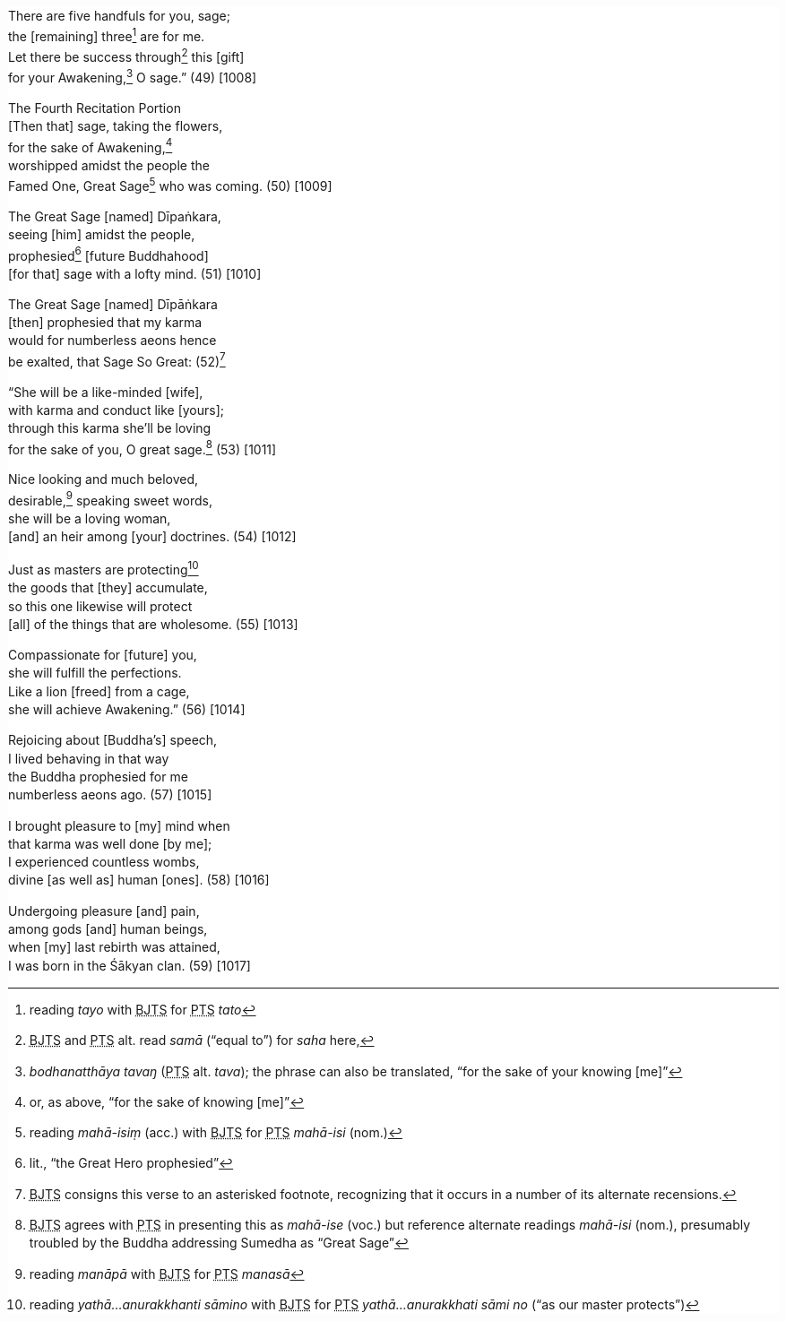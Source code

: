 There are five handfuls for you, sage;  
the \[remaining\] three[^49] are for me.  
Let there be success through[^50] this \[gift\]  
for your Awakening,[^51] O sage.” (49) \[1008\]

The Fourth Recitation Portion  
\[Then that\] sage, taking the flowers,  
for the sake of Awakening,[^52]  
worshipped amidst the people the  
Famed One, Great Sage[^53] who was coming. (50) \[1009\]

The Great Sage \[named\] Dīpaṅkara,  
seeing \[him\] amidst the people,  
prophesied[^54] \[future Buddhahood\]  
\[for that\] sage with a lofty mind. (51) \[1010\]

The Great Sage \[named\] Dīpāṅkara  
\[then\] prophesied that my karma  
would for numberless aeons hence  
be exalted, that Sage So Great: (52)[^55]

“She will be a like-minded \[wife\],  
with karma and conduct like \[yours\];  
through this karma she’ll be loving  
for the sake of you, O great sage.[^56] (53) \[1011\]

Nice looking and much beloved,  
desirable,[^57] speaking sweet words,  
she will be a loving woman,  
\[and\] an heir among \[your\] doctrines. (54) \[1012\]

Just as masters are protecting[^58]  
the goods that \[they\] accumulate,  
so this one likewise will protect  
\[all\] of the things that are wholesome. (55) \[1013\]

Compassionate for \[future\] you,  
she will fulfill the perfections.  
Like a lion \[freed\] from a cage,  
she will achieve Awakening.” (56) \[1014\]

Rejoicing about \[Buddha’s\] speech,  
I lived behaving in that way  
the Buddha prophesied for me  
numberless aeons ago. (57) \[1015\]

I brought pleasure to \[my\] mind when  
that karma was well done \[by me\];  
I experienced countless wombs,  
divine \[as well as\] human \[ones\]. (58) \[1016\]

Undergoing pleasure \[and\] pain,  
among gods \[and\] human beings,  
when \[my\] last rebirth was attained,  
I was born in the Śākyan clan. (59) \[1017\]


[^1]: these first six verses appear in <abbr title="Buddha Jayanthi Tripitaka Series">BJTS</abbr>, but not <abbr title="Pali Text Society">PTS</abbr>.
[^2]: *mahiddhikā* = possessing great magical powers.
[^3]: reading *satehi satassehi sā* (<abbr title="Buddha Jayanthi Tripitaka Series">BJTS</abbr>) for *satehi saha pañ<span class="diacritics" data-state="on">c</span><span class="no-diacritics" data-state="off">ch</span>ahi* (“by five hundred,” <abbr title="Pali Text Society">PTS</abbr>). As the subsequent three *apadānas* make clear, these authors believed that Yasodharā approached the Buddha accompanied by considerably more than 500 nuns.
[^4]: reading *ettha* with <abbr title="Buddha Jayanthi Tripitaka Series">BJTS</abbr> for <abbr title="Pali Text Society">PTS</abbr> *nāma* (“indeed”)
[^5]: reading *samupāsanti* (“attend upon together” “honor jointly”)
[^6]: lit., “to/of the Teacher,” “give reverence *to* the Teacher”
[^7]: <abbr title="Pali Text Society">PTS</abbr> *khalitaŋ <span class="diacritics" data-state="on">c</span><span class="no-diacritics" data-state="off">ch</span>e tavaŋ mayi*, <abbr title="Buddha Jayanthi Tripitaka Series">BJTS</abbr> *khalitaṃ <span class="diacritics" data-state="on">c</span><span class="no-diacritics" data-state="off">ch</span>e mamaṃ tayi*, both to be construed the same way
[^8]: *munindo*
[^9]: *câpi*, lit., “and also”
[^10]: “in the dispensation” may be governed by “all the assemblies” or, as I have it here, “doubt;” the grammar is ambiguous; the alternate reading would be “let doubt be cut off for all the/assemblies in th’ dispensation”
[^11]: *te pajāpatī*
[^12]: reading *itthi-y-aṅge* (lit., “in the body of women”) with <abbr title="Buddha Jayanthi Tripitaka Series">BJTS</abbr> for <abbr title="Pali Text Society">PTS</abbr> *itthi atho* (“and a woman who is established”)
[^13]: *devatā*, or “deities” “supernaturals” “fairies” “spirits”
[^14]: *samānasukhadukkhā tā*.
[^15]: *iddhi anekā*, lit., “superpowers”
[^16]: this verse does not appear in <abbr title="Pali Text Society">PTS</abbr>, whereas <abbr title="Pali Text Society">PTS</abbr> supplies (15) which does not appear in <abbr title="Buddha Jayanthi Tripitaka Series">BJTS</abbr>. The two verses are sufficiently different to warrant inclusion of both, though it creates some unevenness in the flow of the narrative here. The Pāli is: *evamādīni vatvāna uppatitvāna ambaraṃ/iddhi anekā dassesi buddhānuññā yasodharā*
[^17]: *abhivādetvā*, or “after saluting”
[^18]: *iddhiŋ*
[^19]: this verse does not appear here in <abbr title="Buddha Jayanthi Tripitaka Series">BJTS</abbr>, whereas <abbr title="Buddha Jayanthi Tripitaka Series">BJTS</abbr> supplies \[974\] which does not appear here in <abbr title="Pali Text Society">PTS</abbr>. The two verses are sufficiently different to warrant inclusion of both, though it creates some unevenness in the flow of the narrative here. This verse does appear in <abbr title="Buddha Jayanthi Tripitaka Series">BJTS</abbr> below \[1054\], as in <abbr title="Pali Text Society">PTS</abbr>, in the reduplication of Yasodharā’s *apadāna* as the *apadāna* of Eighteen Thousand Buddhist Nuns Headed Up by Yasodharā.
[^20]: *<span class="diacritics" data-state="on">c</span><span class="no-diacritics" data-state="off">ch</span>akkavālaŋ samaŋ* (<abbr title="Buddha Jayanthi Tripitaka Series">BJTS</abbr> *<span class="diacritics" data-state="on">c</span><span class="no-diacritics" data-state="off">ch</span>akkavāḷasamaṃ*) *kāyaŋ*, lit., “body the same as the ring surrounding the universe”
[^21]: or *Uttarakuru* “island” (*dīpa*). This verse presumes knowledge of the ancient Indian understanding of India (here *jambudīpaŋ* \[<abbr title="Buddha Jayanthi Tripitaka Series">BJTS</abbr> *°dīpo*\], “the Island of Rose-Apples”) as one of the four great islands or continents making up the whole world. It lies to the south, with the other three being north, east and west of India.
[^22]: lit., “in the ring surrounding the universe” (*<span class="diacritics" data-state="on">c</span><span class="no-diacritics" data-state="off">ch</span>akkavālagiri°*; <abbr title="Buddha Jayanthi Tripitaka Series">BJTS</abbr> *<span class="diacritics" data-state="on">c</span><span class="no-diacritics" data-state="off">ch</span>akkavāḷagiri°*)
[^23]: *jamburukkha°*, lit., “a rose-apple tree”
[^24]: *°vaṇṇaŋ…dassayi*
[^25]: reading *phullapadmena* with <abbr title="Buddha Jayanthi Tripitaka Series">BJTS</abbr> for <abbr title="Pali Text Society">PTS</abbr> *phullapa<span class="diacritics" data-state="on">cc</span><span class="no-diacritics" data-state="off">chch</span>ena* (?)
[^26]: *dhammaŋ…puññataŋ*, alt. *suññataṃ* (“emptiness”!)
[^27]: reading *buddhānaṃ* with <abbr title="Buddha Jayanthi Tripitaka Series">BJTS</abbr> (or <abbr title="Pali Text Society">PTS</abbr> alt. *Buddhāna*) for <abbr title="Pali Text Society">PTS</abbr> *pubbānaŋ* (former)
[^28]: *saṅgaman te su-dassitaŋ* allows for a wide range of meanings; here I follow the <abbr title="Buddha Jayanthi Tripitaka Series">BJTS</abbr> in a fairly modest one. The half-verse could be taken more provocatively to mean, e.g., “when the Buddhas were World-Lords (or “during the time of the former World-Lords”) meeting (or “intercourse”) with you was well seen \[by me\]”
[^29]: reading *vārayitvā anā<span class="diacritics" data-state="on">c</span><span class="no-diacritics" data-state="off">ch</span>araṃ* with <abbr title="Buddha Jayanthi Tripitaka Series">BJTS</abbr> for <abbr title="Pali Text Society">PTS</abbr> *pā<span class="diacritics" data-state="on">c</span><span class="no-diacritics" data-state="off">ch</span>ayantī anāvaraŋ* (“burning/tormenting ?)
[^30]: *abhabba-ṭṭhāne*, the nine moral states or spheres of activity into which an arahant will not/cannot fall, D.iii.133 (and cf. D.iii.235 where only the first five appear as a set). This is *Pāsādika Sutta*, \#29 of *Dīghanikāya*, section 26. The nine are: (1) cannot deliberately take the life of a living being (2) cannot steal (3) cannot have sexual intercourse (4) cannot deliberately lie (5) cannot hoard anything for his own indulgence (6) cannot act wrongly through attachments (7) cannot act wrongly through hatred (8) cannot act wrongly through folly (9) cannot act wrongly through fear
[^31]: reading *sañ<span class="diacritics" data-state="on">c</span><span class="no-diacritics" data-state="off">ch</span>attaṃ* with <abbr title="Buddha Jayanthi Tripitaka Series">BJTS</abbr> (and <abbr title="Pali Text Society">PTS</abbr> alt.) for <abbr title="Pali Text Society">PTS</abbr> *samattaŋ* (“fulfilled” “completed”)
[^32]: reading *°bhaṇḍe na gūhāmi* with <abbr title="Buddha Jayanthi Tripitaka Series">BJTS</abbr> for <abbr title="Pali Text Society">PTS</abbr> *bhaṇḍena gūhāmi* (“I conceal with a thing”)
[^33]: lit., “gone to”
[^34]: lit., “see,” fig. “know”
[^35]: reading *anubhuttaṃ* with <abbr title="Buddha Jayanthi Tripitaka Series">BJTS</abbr> for <abbr title="Pali Text Society">PTS</abbr> *pari<span class="diacritics" data-state="on">cc</span><span class="no-diacritics" data-state="off">chch</span>attaŋ* (“are sacrificed,” cf. <abbr title="Pali Text Society">PTS</abbr> alt. *anubhontaŋ*)
[^36]: *saṃsāre*, or “wheel of life”
[^37]: lit., “in”
[^38]: *yaŋ dhammaŋ*
[^39]: lit., “Sambuddha”
[^40]: lit., “and”
[^41]: lit., “Sambuddha,” paralleling the usage in the previous verse
[^42]: reading *gavesato buddhadhamme* with <abbr title="Buddha Jayanthi Tripitaka Series">BJTS</abbr> for <abbr title="Pali Text Society">PTS</abbr> *gavesantā buddhadhammaŋ* (“I, searching for the Buddha’s Teaching)
[^43]: lit., “doing *pūjā*”
[^44]: i.e., Sumedha
[^45]: reading *<span class="diacritics" data-state="on">c</span><span class="no-diacritics" data-state="off">ch</span>īrānupari āsīnaṃ* with <abbr title="Buddha Jayanthi Tripitaka Series">BJTS</abbr> for <abbr title="Pali Text Society">PTS</abbr> *<span class="diacritics" data-state="on">c</span><span class="no-diacritics" data-state="off">ch</span>irānugataŋ dassitaŋ* (“associated for a long time, seen”)
[^46]: *patikantaŋ*, <abbr title="Buddha Jayanthi Tripitaka Series">BJTS</abbr> *atikantaṃ*
[^47]: *manoharaŋ*
[^48]: reading *ise* (voc.) with <abbr title="Buddha Jayanthi Tripitaka Series">BJTS</abbr> for <abbr title="Pali Text Society">PTS</abbr> *isiŋ* (acc.)
[^49]: reading *tayo* with <abbr title="Buddha Jayanthi Tripitaka Series">BJTS</abbr> for <abbr title="Pali Text Society">PTS</abbr> *tato*
[^50]: <abbr title="Buddha Jayanthi Tripitaka Series">BJTS</abbr> and <abbr title="Pali Text Society">PTS</abbr> alt. read *samā* (“equal to”) for *saha* here,
[^51]: *bodhanatthāya tavaŋ* (<abbr title="Pali Text Society">PTS</abbr> alt. *tava*); the phrase can also be translated, “for the sake of your knowing \[me\]”
[^52]: or, as above, “for the sake of knowing \[me\]”
[^53]: reading *mahā-isiṃ* (acc.) with <abbr title="Buddha Jayanthi Tripitaka Series">BJTS</abbr> for <abbr title="Pali Text Society">PTS</abbr> *mahā-isi* (nom.)
[^54]: lit., “the Great Hero prophesied”
[^55]: <abbr title="Buddha Jayanthi Tripitaka Series">BJTS</abbr> consigns this verse to an asterisked footnote, recognizing that it occurs in a number of its alternate recensions.
[^56]: <abbr title="Buddha Jayanthi Tripitaka Series">BJTS</abbr> agrees with <abbr title="Pali Text Society">PTS</abbr> in presenting this as *mahā-ise* (voc.) but reference alternate readings *mahā-isi* (nom.), presumably troubled by the Buddha addressing Sumedha as “Great Sage”
[^57]: reading *manāpā* with <abbr title="Buddha Jayanthi Tripitaka Series">BJTS</abbr> for <abbr title="Pali Text Society">PTS</abbr> *manasā*
[^58]: reading *yathā…anurakkhanti sāmino* with <abbr title="Buddha Jayanthi Tripitaka Series">BJTS</abbr> for <abbr title="Pali Text Society">PTS</abbr> *yathā…anurakkhati sāmi no* (“as our master protects”)
[^59]: lit., “there is no agitation \[to my mind\]”
[^60]: This and the following 19 verses (20 verses total) are not included here in <abbr title="Buddha Jayanthi Tripitaka Series">BJTS</abbr>. vv. (62) and (63) do appear at <abbr title="Buddha Jayanthi Tripitaka Series">BJTS</abbr> \[1092\]-\[1093\]
[^61]: lit., “and a woman”
[^62]: lit., “and a woman”
[^63]: *etesaŋ devadevānaŋ*
[^64]: *adhikāraŋ sadā mayhaŋ*, lit., “my service is constant” “my service is daily”
[^65]: or do: from *<span class="diacritics" data-state="on">c</span><span class="no-diacritics" data-state="off">ch</span>arati*
[^66]: *saddhamma°*, lit “good Teaching”
[^67]: *dhammesu <span class="diacritics" data-state="on">c</span><span class="no-diacritics" data-state="off">ch</span>iṇṇānaŋ sadā saddhamma-<span class="diacritics" data-state="on">c</span><span class="no-diacritics" data-state="off">ch</span>arino*
[^68]: *aṭṭhamāse*, <abbr title="Buddha Jayanthi Tripitaka Series">BJTS</abbr> reads *addhamāse* (“half a month”)
[^69]: reading *bahu ‘neke* with <abbr title="Buddha Jayanthi Tripitaka Series">BJTS</abbr> for <abbr title="Pali Text Society">PTS</abbr> *buhun eke*
[^70]: this and the following concluding verses do not appear here in <abbr title="Pali Text Society">PTS</abbr>, and are unusual (though not unique) for *Apadāna* in which individual poems usually conclude with what I’ve dubbed the “concluding refrain” (vv. 85-87) \[1023-1025\]. Interestingly they (plus one more, also duplicated elsewhere) do appear, in the same unusual post-refrain position, below, as vv. 57-59 (plus 60) of *apadāna* \#30, Eighteen Thousand Nuns with Yasodharā, and are also in this position in the <abbr title="Buddha Jayanthi Tripitaka Series">BJTS</abbr> version of that *apadāna* (vv. \[1100-1102\] plus \[1103\]).
[^71]: <abbr title="Pali Text Society">PTS</abbr> omits Therī, which I supply from <abbr title="Buddha Jayanthi Tripitaka Series">BJTS</abbr>.